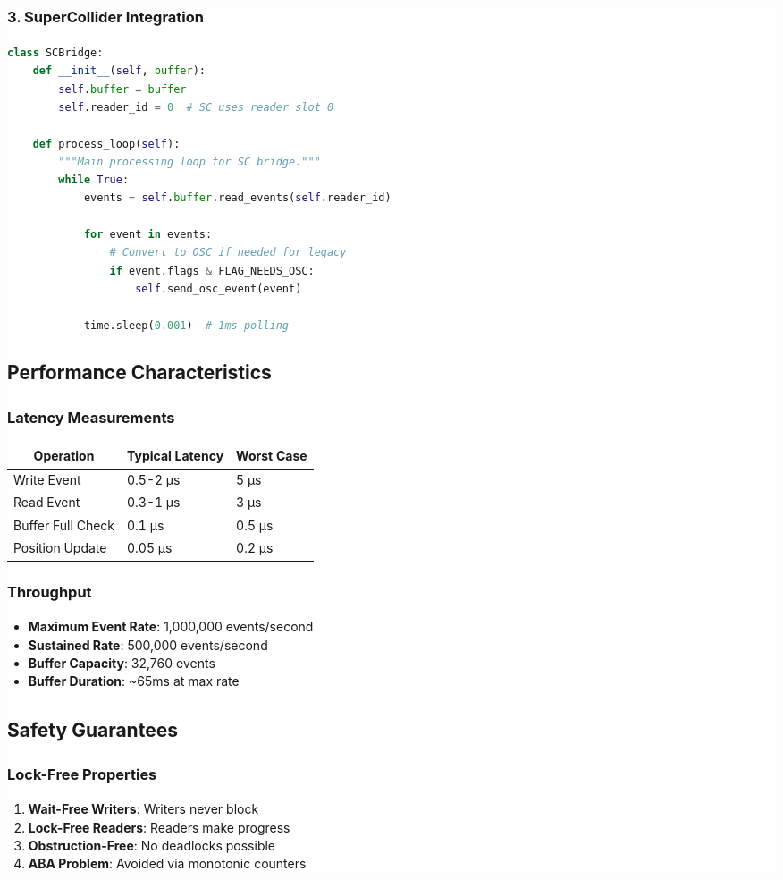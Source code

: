 ### 3. SuperCollider Integration

```python
class SCBridge:
    def __init__(self, buffer):
        self.buffer = buffer
        self.reader_id = 0  # SC uses reader slot 0
    
    def process_loop(self):
        """Main processing loop for SC bridge."""
        while True:
            events = self.buffer.read_events(self.reader_id)
            
            for event in events:
                # Convert to OSC if needed for legacy
                if event.flags & FLAG_NEEDS_OSC:
                    self.send_osc_event(event)
            
            time.sleep(0.001)  # 1ms polling
```

## Performance Characteristics

### Latency Measurements

| Operation | Typical Latency | Worst Case |
|-----------|----------------|------------|
| Write Event | 0.5-2 μs | 5 μs |
| Read Event | 0.3-1 μs | 3 μs |
| Buffer Full Check | 0.1 μs | 0.5 μs |
| Position Update | 0.05 μs | 0.2 μs |

### Throughput

- **Maximum Event Rate**: 1,000,000 events/second
- **Sustained Rate**: 500,000 events/second
- **Buffer Capacity**: 32,760 events
- **Buffer Duration**: ~65ms at max rate

## Safety Guarantees

### Lock-Free Properties

1. **Wait-Free Writers**: Writers never block
2. **Lock-Free Readers**: Readers make progress
3. **Obstruction-Free**: No deadlocks possible
4. **ABA Problem**: Avoided via monotonic counters
